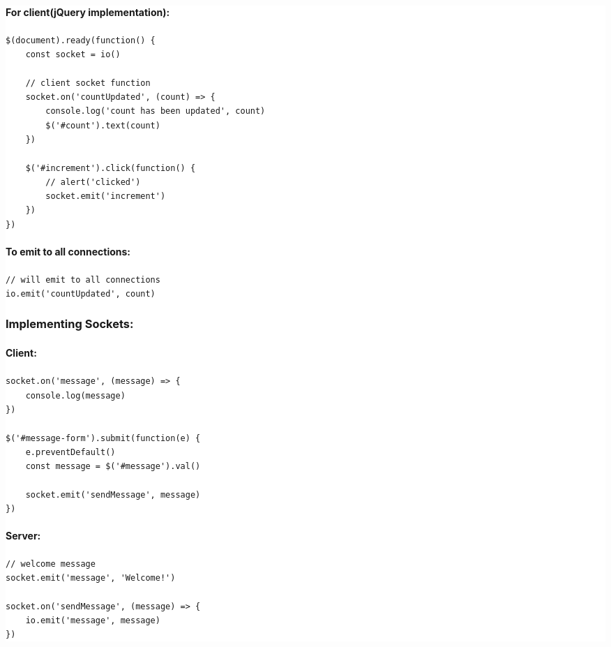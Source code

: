 #### For client(jQuery implementation):

```
$(document).ready(function() {
    const socket = io()

    // client socket function
    socket.on('countUpdated', (count) => {
        console.log('count has been updated', count)
        $('#count').text(count)
    })

    $('#increment').click(function() {
        // alert('clicked')
        socket.emit('increment')
    })
})
```

#### To emit to all connections:

```
// will emit to all connections
io.emit('countUpdated', count)
```

### Implementing Sockets:

#### Client:

```
socket.on('message', (message) => {
    console.log(message)
})

$('#message-form').submit(function(e) {
    e.preventDefault()
    const message = $('#message').val()

    socket.emit('sendMessage', message)
})
```

#### Server:

```
// welcome message
socket.emit('message', 'Welcome!')

socket.on('sendMessage', (message) => {
    io.emit('message', message)
})
```
